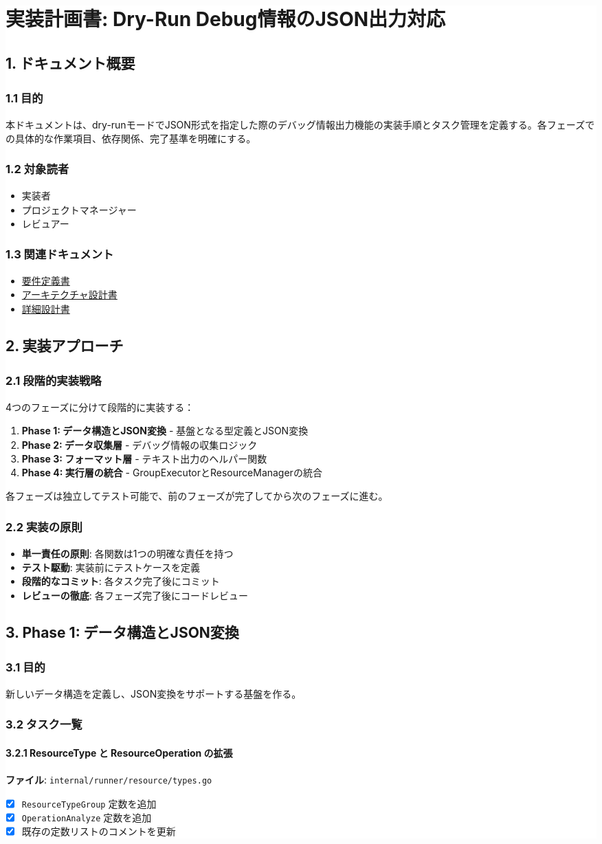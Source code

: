 # 実装計画書: Dry-Run Debug情報のJSON出力対応

## 1. ドキュメント概要

### 1.1 目的
本ドキュメントは、dry-runモードでJSON形式を指定した際のデバッグ情報出力機能の実装手順とタスク管理を定義する。各フェーズでの具体的な作業項目、依存関係、完了基準を明確にする。

### 1.2 対象読者
- 実装者
- プロジェクトマネージャー
- レビュアー

### 1.3 関連ドキュメント
- [要件定義書](./01_requirements.ja.md)
- [アーキテクチャ設計書](./02_architecture.ja.md)
- [詳細設計書](./03_detailed_design.ja.md)

## 2. 実装アプローチ

### 2.1 段階的実装戦略

4つのフェーズに分けて段階的に実装する：

1. **Phase 1: データ構造とJSON変換** - 基盤となる型定義とJSON変換
2. **Phase 2: データ収集層** - デバッグ情報の収集ロジック
3. **Phase 3: フォーマット層** - テキスト出力のヘルパー関数
4. **Phase 4: 実行層の統合** - GroupExecutorとResourceManagerの統合

各フェーズは独立してテスト可能で、前のフェーズが完了してから次のフェーズに進む。

### 2.2 実装の原則

- **単一責任の原則**: 各関数は1つの明確な責任を持つ
- **テスト駆動**: 実装前にテストケースを定義
- **段階的なコミット**: 各タスク完了後にコミット
- **レビューの徹底**: 各フェーズ完了後にコードレビュー

## 3. Phase 1: データ構造とJSON変換

### 3.1 目的
新しいデータ構造を定義し、JSON変換をサポートする基盤を作る。

### 3.2 タスク一覧

#### 3.2.1 ResourceType と ResourceOperation の拡張

**ファイル**: `internal/runner/resource/types.go`

- [x] `ResourceTypeGroup` 定数を追加
- [x] `OperationAnalyze` 定数を追加
- [x] 既存の定数リストのコメントを更新
